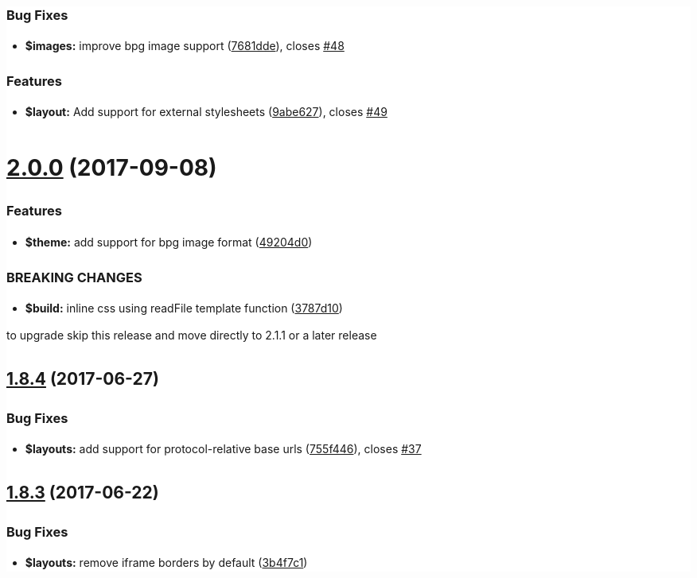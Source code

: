 
### Bug Fixes

* **$images:** improve bpg image support ([7681dde](https://github.com/comfusion/after-dark/commit/7681dde)), closes [#48](https://github.com/comfusion/after-dark/issues/48)


### Features

* **$layout:** Add support for external stylesheets ([9abe627](https://github.com/comfusion/after-dark/commit/9abe627)), closes [#49](https://github.com/comfusion/after-dark/issues/49)



<a name="2.0.0"></a>
# [2.0.0](https://github.com/comfusion/after-dark/compare/v1.8.4...v2.0.0) (2017-09-08)


### Features

* **$theme:** add support for bpg image format ([49204d0](https://github.com/comfusion/after-dark/commit/49204d0))

### BREAKING CHANGES

* **$build:** inline css using readFile template function ([3787d10](https://github.com/comfusion/after-dark/commit/3787d10))

to upgrade skip this release and move directly to 2.1.1 or a later release

<a name="1.8.4"></a>
## [1.8.4](https://github.com/comfusion/after-dark/compare/v1.8.3...v1.8.4) (2017-06-27)


### Bug Fixes

* **$layouts:** add support for protocol-relative base urls ([755f446](https://github.com/comfusion/after-dark/commit/755f446)), closes [#37](https://github.com/comfusion/after-dark/issues/37)



<a name="1.8.3"></a>
## [1.8.3](https://github.com/comfusion/after-dark/compare/v1.8.2...v1.8.3) (2017-06-22)


### Bug Fixes

* **$layouts:** remove iframe borders by default ([3b4f7c1](https://github.com/comfusion/after-dark/commit/3b4f7c1))


